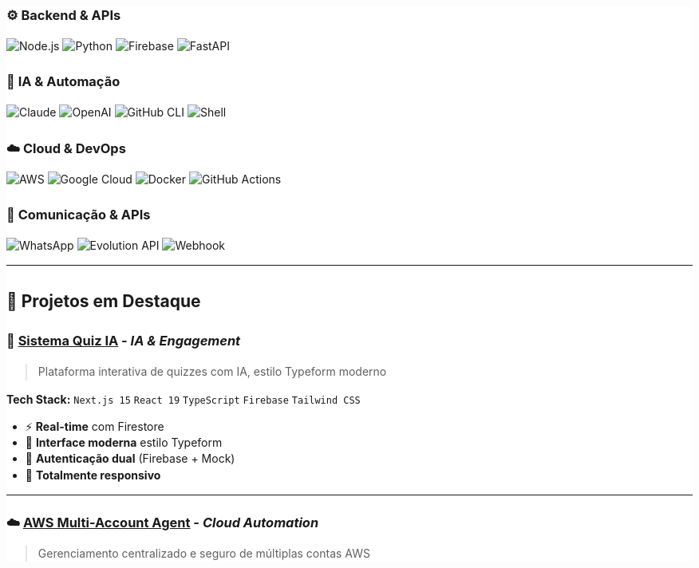 ### ⚙️ **Backend & APIs**
![Node.js](https://img.shields.io/badge/Node.js-43853D?style=for-the-badge&logo=node.js&logoColor=white)
![Python](https://img.shields.io/badge/Python_3.9+-3776AB?style=for-the-badge&logo=python&logoColor=white)
![Firebase](https://img.shields.io/badge/Firebase-FFCA28?style=for-the-badge&logo=firebase&logoColor=black)
![FastAPI](https://img.shields.io/badge/FastAPI-009688?style=for-the-badge&logo=fastapi&logoColor=white)

### 🤖 **IA & Automação**
![Claude](https://img.shields.io/badge/Claude_API-FF6B35?style=for-the-badge&logo=anthropic&logoColor=white)
![OpenAI](https://img.shields.io/badge/OpenAI-412991?style=for-the-badge&logo=openai&logoColor=white)
![GitHub CLI](https://img.shields.io/badge/GitHub_CLI-181717?style=for-the-badge&logo=github&logoColor=white)
![Shell](https://img.shields.io/badge/Shell_Script-121011?style=for-the-badge&logo=gnu-bash&logoColor=white)

### ☁️ **Cloud & DevOps**
![AWS](https://img.shields.io/badge/AWS-FF9900?style=for-the-badge&logo=amazon-aws&logoColor=white)
![Google Cloud](https://img.shields.io/badge/Google_Cloud-4285F4?style=for-the-badge&logo=google-cloud&logoColor=white)
![Docker](https://img.shields.io/badge/Docker-2496ED?style=for-the-badge&logo=docker&logoColor=white)
![GitHub Actions](https://img.shields.io/badge/GitHub_Actions-2088FF?style=for-the-badge&logo=github-actions&logoColor=white)

### 📱 **Comunicação & APIs**
![WhatsApp](https://img.shields.io/badge/WhatsApp_API-25D366?style=for-the-badge&logo=whatsapp&logoColor=white)
![Evolution API](https://img.shields.io/badge/Evolution_API-00C853?style=for-the-badge&logo=api&logoColor=white)
![Webhook](https://img.shields.io/badge/Webhooks-FF6B35?style=for-the-badge&logo=webhook&logoColor=white)

</div>

---

## 🚀 **Projetos em Destaque**

### 🧠 **[Sistema Quiz IA](https://github.com/Oswaldo-Ferraz/sistema-quiz-ia)** - *IA & Engagement*
> Plataforma interativa de quizzes com IA, estilo Typeform moderno

**Tech Stack:** `Next.js 15` `React 19` `TypeScript` `Firebase` `Tailwind CSS`
- ⚡ **Real-time** com Firestore
- 🎨 **Interface moderna** estilo Typeform  
- 🔐 **Autenticação dual** (Firebase + Mock)
- 📱 **Totalmente responsivo**

---

### ☁️ **[AWS Multi-Account Agent](https://github.com/Oswaldo-Ferraz/aws-agente)** - *Cloud Automation*
> Gerenciamento centralizado e seguro de múltiplas contas AWS

